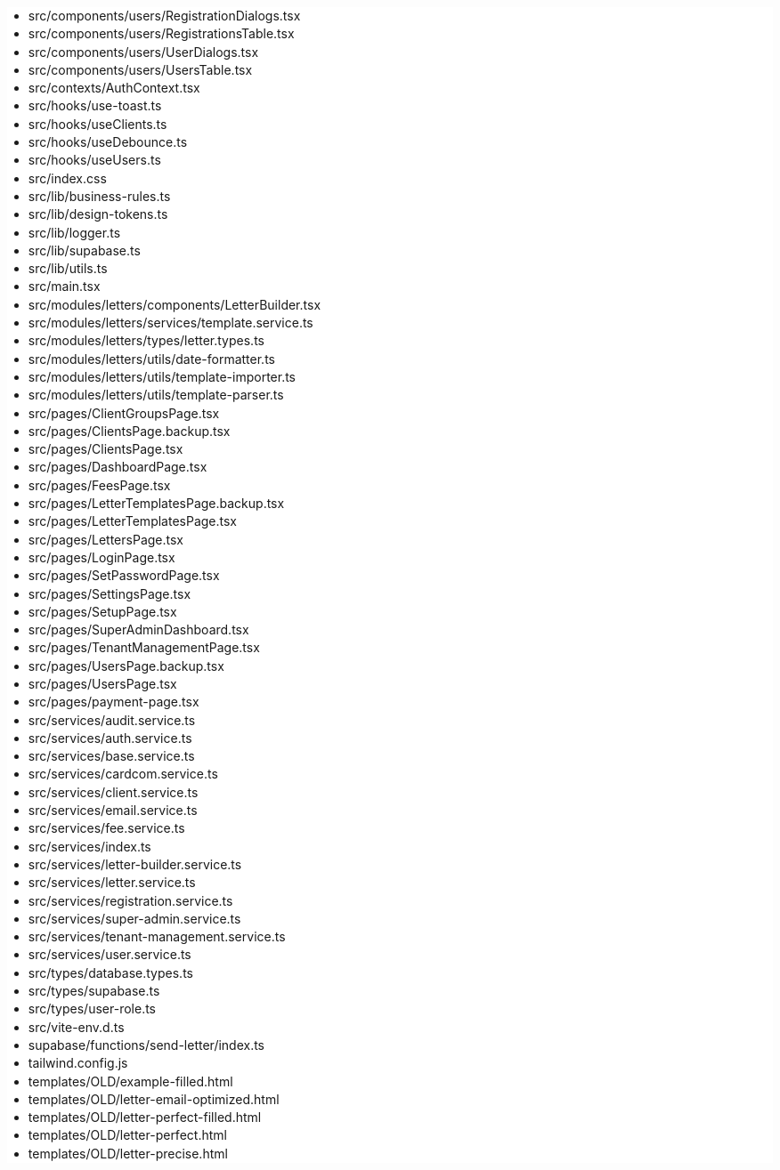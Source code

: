 - src/components/users/RegistrationDialogs.tsx
- src/components/users/RegistrationsTable.tsx
- src/components/users/UserDialogs.tsx
- src/components/users/UsersTable.tsx
- src/contexts/AuthContext.tsx
- src/hooks/use-toast.ts
- src/hooks/useClients.ts
- src/hooks/useDebounce.ts
- src/hooks/useUsers.ts
- src/index.css
- src/lib/business-rules.ts
- src/lib/design-tokens.ts
- src/lib/logger.ts
- src/lib/supabase.ts
- src/lib/utils.ts
- src/main.tsx
- src/modules/letters/components/LetterBuilder.tsx
- src/modules/letters/services/template.service.ts
- src/modules/letters/types/letter.types.ts
- src/modules/letters/utils/date-formatter.ts
- src/modules/letters/utils/template-importer.ts
- src/modules/letters/utils/template-parser.ts
- src/pages/ClientGroupsPage.tsx
- src/pages/ClientsPage.backup.tsx
- src/pages/ClientsPage.tsx
- src/pages/DashboardPage.tsx
- src/pages/FeesPage.tsx
- src/pages/LetterTemplatesPage.backup.tsx
- src/pages/LetterTemplatesPage.tsx
- src/pages/LettersPage.tsx
- src/pages/LoginPage.tsx
- src/pages/SetPasswordPage.tsx
- src/pages/SettingsPage.tsx
- src/pages/SetupPage.tsx
- src/pages/SuperAdminDashboard.tsx
- src/pages/TenantManagementPage.tsx
- src/pages/UsersPage.backup.tsx
- src/pages/UsersPage.tsx
- src/pages/payment-page.tsx
- src/services/audit.service.ts
- src/services/auth.service.ts
- src/services/base.service.ts
- src/services/cardcom.service.ts
- src/services/client.service.ts
- src/services/email.service.ts
- src/services/fee.service.ts
- src/services/index.ts
- src/services/letter-builder.service.ts
- src/services/letter.service.ts
- src/services/registration.service.ts
- src/services/super-admin.service.ts
- src/services/tenant-management.service.ts
- src/services/user.service.ts
- src/types/database.types.ts
- src/types/supabase.ts
- src/types/user-role.ts
- src/vite-env.d.ts
- supabase/functions/send-letter/index.ts
- tailwind.config.js
- templates/OLD/example-filled.html
- templates/OLD/letter-email-optimized.html
- templates/OLD/letter-perfect-filled.html
- templates/OLD/letter-perfect.html
- templates/OLD/letter-precise.html